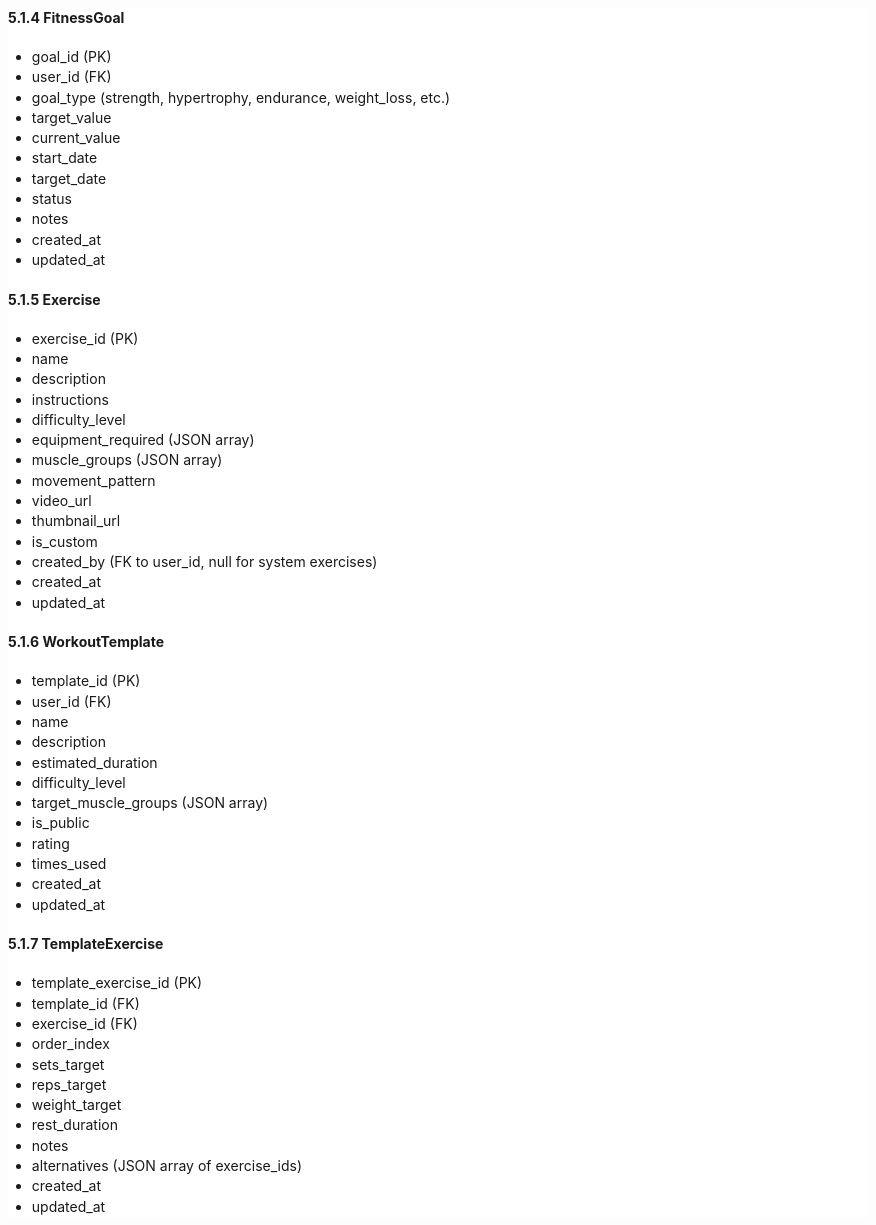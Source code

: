 #### 5.1.4 FitnessGoal
- goal_id (PK)
- user_id (FK)
- goal_type (strength, hypertrophy, endurance, weight_loss, etc.)
- target_value
- current_value
- start_date
- target_date
- status
- notes
- created_at
- updated_at

#### 5.1.5 Exercise
- exercise_id (PK)
- name
- description
- instructions
- difficulty_level
- equipment_required (JSON array)
- muscle_groups (JSON array)
- movement_pattern
- video_url
- thumbnail_url
- is_custom
- created_by (FK to user_id, null for system exercises)
- created_at
- updated_at

#### 5.1.6 WorkoutTemplate
- template_id (PK)
- user_id (FK)
- name
- description
- estimated_duration
- difficulty_level
- target_muscle_groups (JSON array)
- is_public
- rating
- times_used
- created_at
- updated_at

#### 5.1.7 TemplateExercise
- template_exercise_id (PK)
- template_id (FK)
- exercise_id (FK)
- order_index
- sets_target
- reps_target
- weight_target
- rest_duration
- notes
- alternatives (JSON array of exercise_ids)
- created_at
- updated_at
